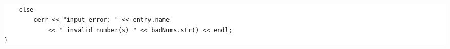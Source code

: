 ```
    else  
        cerr << "input error: " << entry.name
            << " invalid number(s) " << badNums.str() << endl;
}
```

